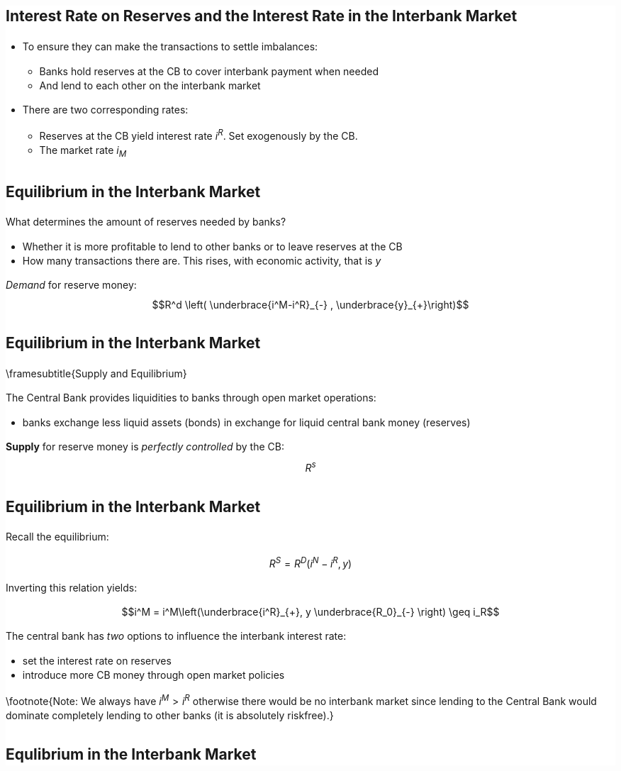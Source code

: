 ## Interest Rate on Reserves and the Interest Rate in the Interbank Market

- To ensure they can make the transactions to settle imbalances:

  - Banks hold reserves at the CB to cover interbank payment when needed
  - And lend to each other on the interbank market

- There are two corresponding rates:

  - Reserves at the CB yield interest rate $i^R$. Set exogenously by the CB.
  - The market rate $i_M$

## Equilibrium in the Interbank Market

What determines the amount of reserves needed by banks?

- Whether it is more profitable to lend to other banks or to leave reserves at the CB
- How many transactions there are. This rises, with economic activity, that is $y$

*Demand* for reserve money:
$$R^d \left( \underbrace{i^M-i^R}_{-} , \underbrace{y}_{+}\right)$$

## Equilibrium in the Interbank Market

\framesubtitle{Supply and Equilibrium}

The Central Bank provides liquidities to banks through open market operations:

- banks exchange less liquid assets (bonds) in exchange for liquid central bank money (reserves)

__Supply__ for reserve money is *perfectly controlled* by the CB: $$R^s$$

## Equilibrium in the Interbank Market

Recall the equilibrium:

$$R^S = R^D \left(i^N - i^R, y \right)$$

Inverting this relation yields:

$$i^M = i^M\left(\underbrace{i^R}_{+}, y \underbrace{R_0}_{-} \right) \geq i_R$$

The central bank has *two* options to influence the interbank interest rate:

- set the interest rate on reserves
- introduce more CB money through open market policies

\footnote{Note: We always have $i^M>i^R$ otherwise there would be no interbank market since lending to the Central Bank would dominate completely lending to other banks (it is absolutely riskfree).}

## Equlibrium in the Interbank Market
